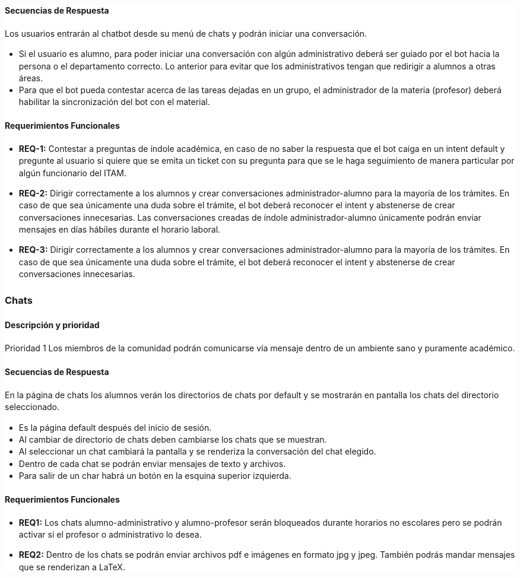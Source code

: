 #### Secuencias de Respuesta
Los usuarios entrarán al chatbot desde su menú de chats y podrán iniciar una conversación.
* Si el usuario es alumno, para poder iniciar una conversación con algún administrativo deberá ser guiado por el bot hacia la persona o el departamento correcto. Lo 
anterior para evitar que los administrativos tengan que redirigir a alumnos a otras áreas. 
* Para que el bot pueda contestar acerca de las tareas dejadas en un grupo, el administrador de la materia (profesor) deberá habilitar la sincronización del bot con el 
material. 


#### Requerimientos Funcionales 
* **REQ-1:**  Contestar a preguntas de índole académica, en caso de no saber la respuesta que el bot caiga en un intent default y pregunte al usuario si quiere que se 
emita un ticket con su pregunta para que se le haga seguimiento de manera particular por algún funcionario del ITAM. 

* **REQ-2:** Dirigir correctamente a los alumnos y crear conversaciones administrador-alumno para la mayoría de los trámites. En caso de que sea únicamente una duda 
sobre el trámite, el bot deberá reconocer el intent y abstenerse de crear conversaciones innecesarias. Las conversaciones creadas de índole administrador-alumno 
únicamente podrán enviar mensajes en días hábiles durante el horario laboral.  

* **REQ-3:** Dirigir correctamente a los alumnos y crear conversaciones administrador-alumno para la mayoría de los trámites. En caso de que sea únicamente una duda 
sobre el trámite, el bot deberá reconocer el intent y abstenerse de crear conversaciones innecesarias.




### Chats

#### Descripción y prioridad
Prioridad 1
Los miembros de la comunidad podrán comunicarse vía mensaje dentro de un ambiente sano y puramente académico. 

#### Secuencias de Respuesta
En la página de chats los alumnos verán los directorios de chats por default y se mostrarán en pantalla los chats del directorio seleccionado. 
* Es la página default después del inicio de sesión.
* Al cambiar de directorio de chats deben cambiarse los chats que se muestran. 
* Al seleccionar un chat cambiará la pantalla y se renderiza la conversación del chat elegido.
* Dentro de cada chat se podrán enviar mensajes de texto y archivos.
* Para salir de un char habrá un botón en la esquina superior izquierda. 


#### Requerimientos Funcionales 
* **REQ1:** Los chats alumno-administrativo y alumno-profesor serán bloqueados durante horarios no escolares pero se podrán activar si el profesor o administrativo lo 
desea. 

* **REQ2:** Dentro de los chats se podrán enviar archivos pdf e imágenes en formato jpg y jpeg. También podrás mandar mensajes que se renderizan a LaTeX. 
